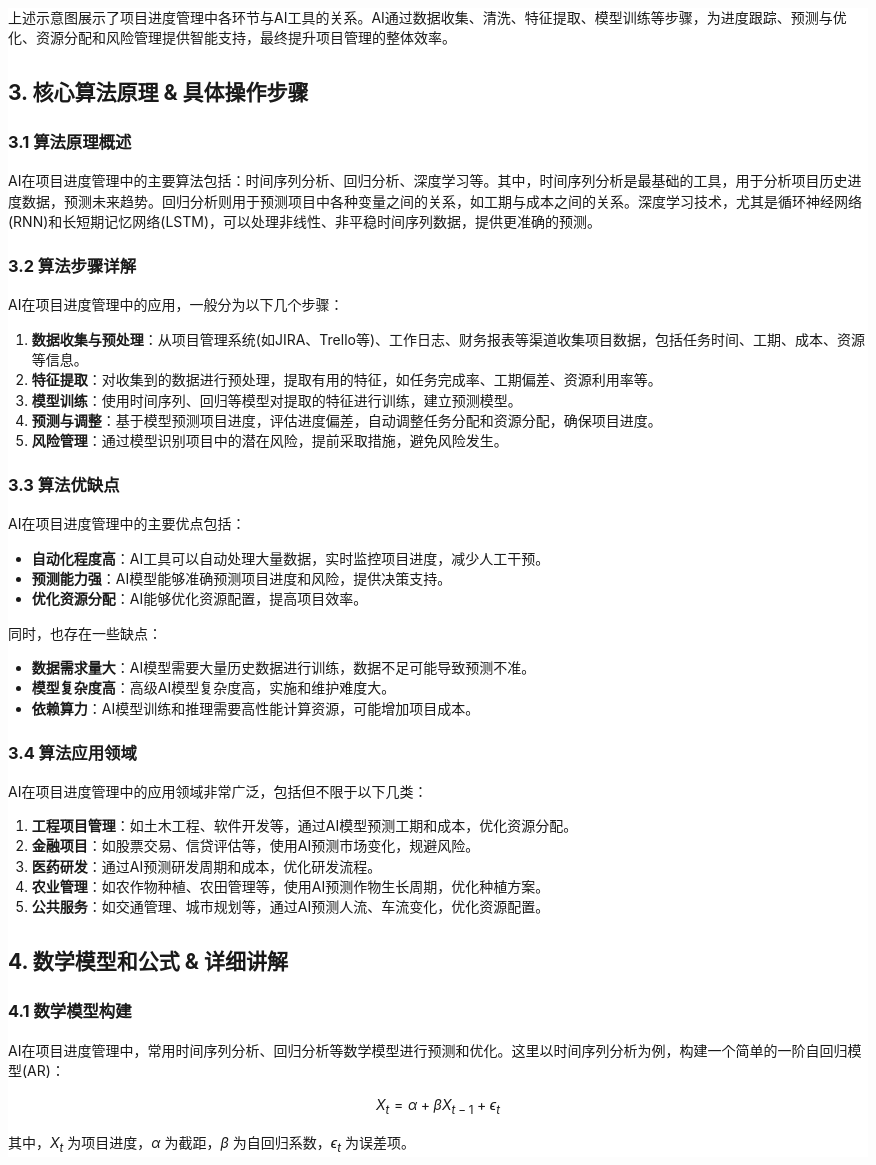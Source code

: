 上述示意图展示了项目进度管理中各环节与AI工具的关系。AI通过数据收集、清洗、特征提取、模型训练等步骤，为进度跟踪、预测与优化、资源分配和风险管理提供智能支持，最终提升项目管理的整体效率。

## 3. 核心算法原理 & 具体操作步骤

### 3.1 算法原理概述

AI在项目进度管理中的主要算法包括：时间序列分析、回归分析、深度学习等。其中，时间序列分析是最基础的工具，用于分析项目历史进度数据，预测未来趋势。回归分析则用于预测项目中各种变量之间的关系，如工期与成本之间的关系。深度学习技术，尤其是循环神经网络(RNN)和长短期记忆网络(LSTM)，可以处理非线性、非平稳时间序列数据，提供更准确的预测。

### 3.2 算法步骤详解

AI在项目进度管理中的应用，一般分为以下几个步骤：

1. **数据收集与预处理**：从项目管理系统(如JIRA、Trello等)、工作日志、财务报表等渠道收集项目数据，包括任务时间、工期、成本、资源等信息。
2. **特征提取**：对收集到的数据进行预处理，提取有用的特征，如任务完成率、工期偏差、资源利用率等。
3. **模型训练**：使用时间序列、回归等模型对提取的特征进行训练，建立预测模型。
4. **预测与调整**：基于模型预测项目进度，评估进度偏差，自动调整任务分配和资源分配，确保项目进度。
5. **风险管理**：通过模型识别项目中的潜在风险，提前采取措施，避免风险发生。

### 3.3 算法优缺点

AI在项目进度管理中的主要优点包括：

- **自动化程度高**：AI工具可以自动处理大量数据，实时监控项目进度，减少人工干预。
- **预测能力强**：AI模型能够准确预测项目进度和风险，提供决策支持。
- **优化资源分配**：AI能够优化资源配置，提高项目效率。

同时，也存在一些缺点：

- **数据需求量大**：AI模型需要大量历史数据进行训练，数据不足可能导致预测不准。
- **模型复杂度高**：高级AI模型复杂度高，实施和维护难度大。
- **依赖算力**：AI模型训练和推理需要高性能计算资源，可能增加项目成本。

### 3.4 算法应用领域

AI在项目进度管理中的应用领域非常广泛，包括但不限于以下几类：

1. **工程项目管理**：如土木工程、软件开发等，通过AI模型预测工期和成本，优化资源分配。
2. **金融项目**：如股票交易、信贷评估等，使用AI预测市场变化，规避风险。
3. **医药研发**：通过AI预测研发周期和成本，优化研发流程。
4. **农业管理**：如农作物种植、农田管理等，使用AI预测作物生长周期，优化种植方案。
5. **公共服务**：如交通管理、城市规划等，通过AI预测人流、车流变化，优化资源配置。

## 4. 数学模型和公式 & 详细讲解

### 4.1 数学模型构建

AI在项目进度管理中，常用时间序列分析、回归分析等数学模型进行预测和优化。这里以时间序列分析为例，构建一个简单的一阶自回归模型(AR)：

$$
X_t = \alpha + \beta X_{t-1} + \epsilon_t
$$

其中，$X_t$ 为项目进度，$\alpha$ 为截距，$\beta$ 为自回归系数，$\epsilon_t$ 为误差项。
